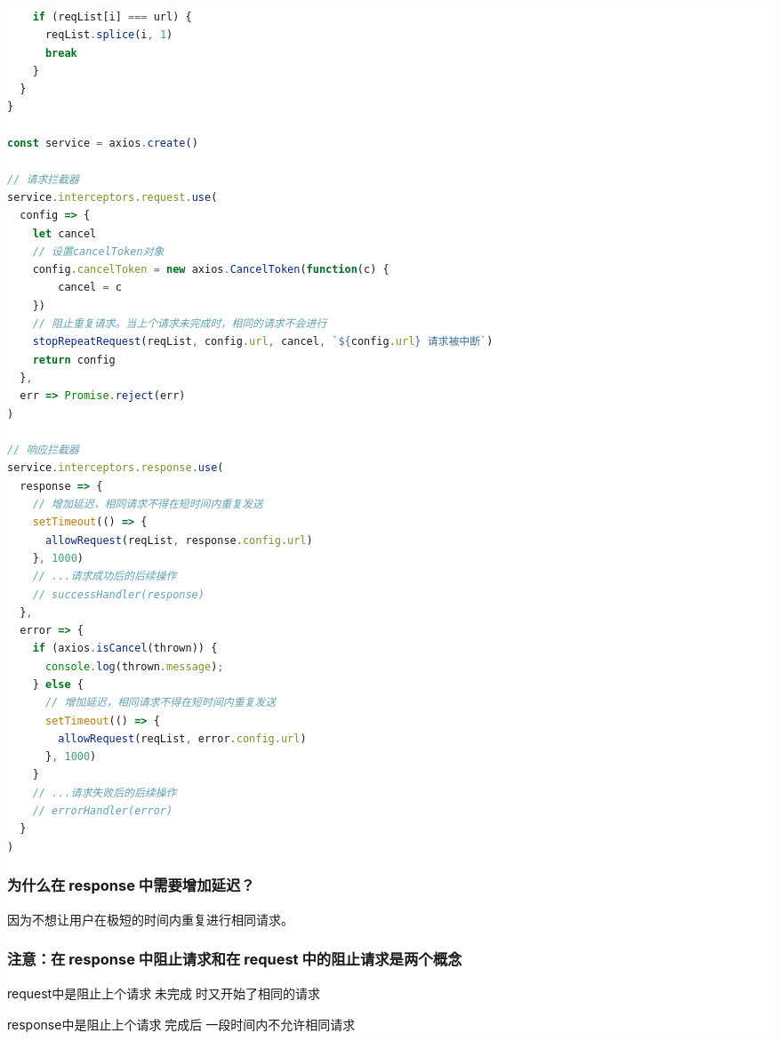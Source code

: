 ```javascript
    if (reqList[i] === url) {
      reqList.splice(i, 1)
      break
    }
  }
}

const service = axios.create()

// 请求拦截器
service.interceptors.request.use(
  config => {
	let cancel
  	// 设置cancelToken对象
    config.cancelToken = new axios.CancelToken(function(c) {
    	cancel = c
    })
    // 阻止重复请求。当上个请求未完成时，相同的请求不会进行
    stopRepeatRequest(reqList, config.url, cancel, `${config.url} 请求被中断`)
    return config
  },
  err => Promise.reject(err)
)

// 响应拦截器
service.interceptors.response.use(
  response => {
    // 增加延迟，相同请求不得在短时间内重复发送
    setTimeout(() => {
      allowRequest(reqList, response.config.url)
    }, 1000)
    // ...请求成功后的后续操作
    // successHandler(response)
  },
  error => {
    if (axios.isCancel(thrown)) {
      console.log(thrown.message);
    } else {
      // 增加延迟，相同请求不得在短时间内重复发送
      setTimeout(() => {
        allowRequest(reqList, error.config.url)
      }, 1000)
    }
    // ...请求失败后的后续操作
    // errorHandler(error)
  }
)
```

### 为什么在 response 中需要增加延迟？

因为不想让用户在极短的时间内重复进行相同请求。


### 注意：在 response 中阻止请求和在 request 中的阻止请求是两个概念

request中是阻止上个请求 未完成 时又开始了相同的请求

response中是阻止上个请求 完成后 一段时间内不允许相同请求
